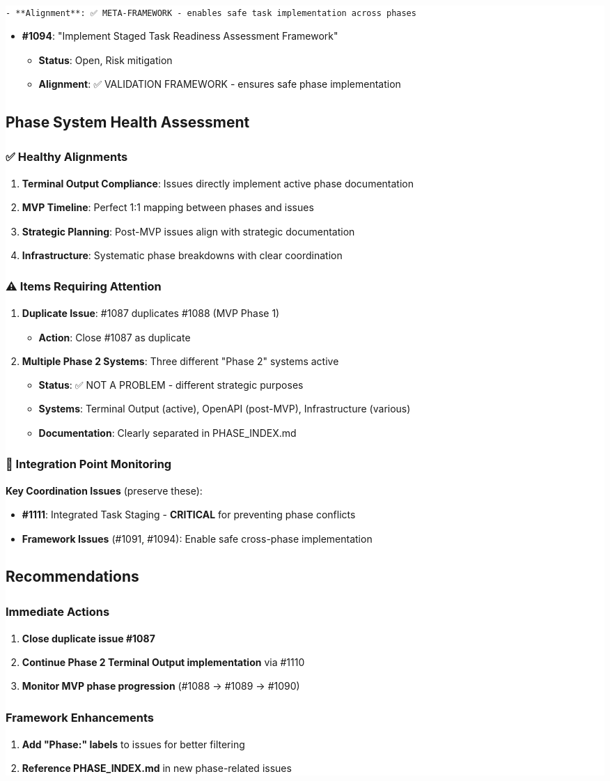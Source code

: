     - **Alignment**: ✅ META-FRAMEWORK - enables safe task implementation across phases

- **#1094**: "Implement Staged Task Readiness Assessment Framework"

    - **Status**: Open, Risk mitigation

    - **Alignment**: ✅ VALIDATION FRAMEWORK - ensures safe phase implementation

## Phase System Health Assessment

### ✅ Healthy Alignments

1. **Terminal Output Compliance**: Issues directly implement active phase documentation

2. **MVP Timeline**: Perfect 1:1 mapping between phases and issues

3. **Strategic Planning**: Post-MVP issues align with strategic documentation

4. **Infrastructure**: Systematic phase breakdowns with clear coordination

### ⚠️ Items Requiring Attention

1. **Duplicate Issue**: #1087 duplicates #1088 (MVP Phase 1)

   - **Action**: Close #1087 as duplicate

2. **Multiple Phase 2 Systems**: Three different "Phase 2" systems active

   - **Status**: ✅ NOT A PROBLEM - different strategic purposes

   - **Systems**: Terminal Output (active), OpenAPI (post-MVP), Infrastructure (various)

   - **Documentation**: Clearly separated in PHASE_INDEX.md

### 🎯 Integration Point Monitoring

**Key Coordination Issues** (preserve these):

- **#1111**: Integrated Task Staging - **CRITICAL** for preventing phase conflicts

- **Framework Issues** (#1091, #1094): Enable safe cross-phase implementation

## Recommendations

### Immediate Actions

1. **Close duplicate issue #1087**

2. **Continue Phase 2 Terminal Output implementation** via #1110

3. **Monitor MVP phase progression** (#1088 → #1089 → #1090)

### Framework Enhancements

1. **Add "Phase:" labels** to issues for better filtering

2. **Reference PHASE_INDEX.md** in new phase-related issues
